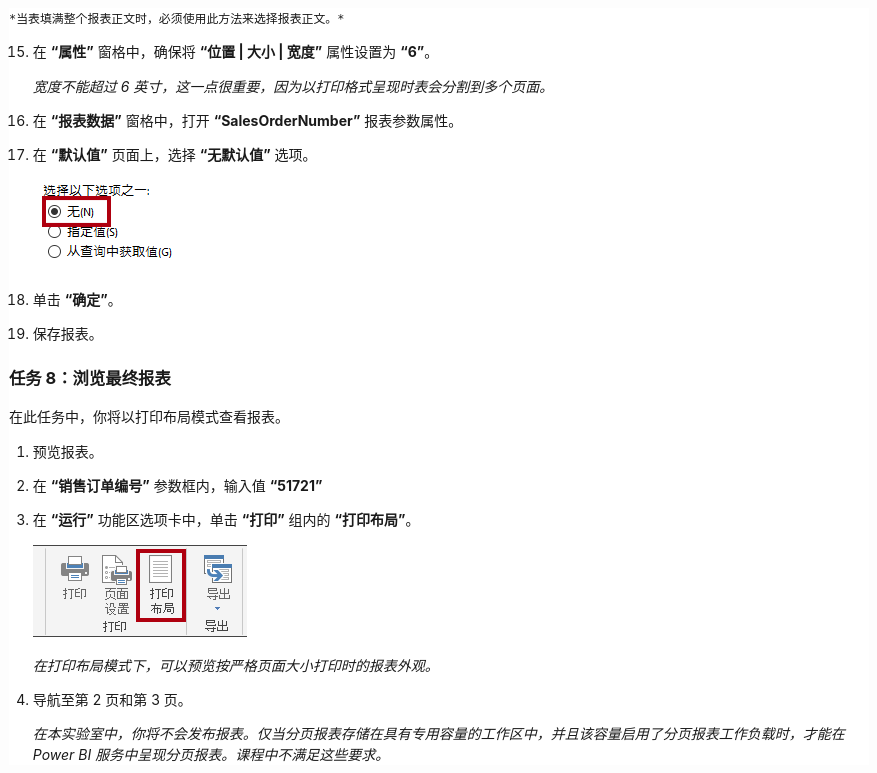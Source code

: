 	*当表填满整个报表正文时，必须使用此方法来选择报表正文。*

15. 在 **“属性”** 窗格中，确保将 **“位置 | 大小 | 宽度”** 属性设置为 **“6”**。

	*宽度不能超过 6 英寸，这一点很重要，因为以打印格式呈现时表会分割到多个页面。*

16. 在 **“报表数据”** 窗格中，打开 **“SalesOrderNumber”** 报表参数属性。

17. 在 **“默认值”** 页面上，选择 **“无默认值”** 选项。

	![图片 98](Linked_image_Files/11-create-power-bi-paginated-report_image69.png)

18. 单击 **“确定”**。

19. 保存报表。

### **任务 8：浏览最终报表**

在此任务中，你将以打印布局模式查看报表。

1. 预览报表。

2. 在 **“销售订单编号”** 参数框内，输入值 **“51721”**

3. 在 **“运行”** 功能区选项卡中，单击 **“打印”** 组内的 **“打印布局”**。

	![图片 7](Linked_image_Files/11-create-power-bi-paginated-report_image70.png)

	*在打印布局模式下，可以预览按严格页面大小打印时的报表外观。*

4. 导航至第 2 页和第 3 页。

	*在本实验室中，你将不会发布报表。仅当分页报表存储在具有专用容量的工作区中，并且该容量启用了分页报表工作负载时，才能在 Power BI 服务中呈现分页报表。课程中不满足这些要求。*
